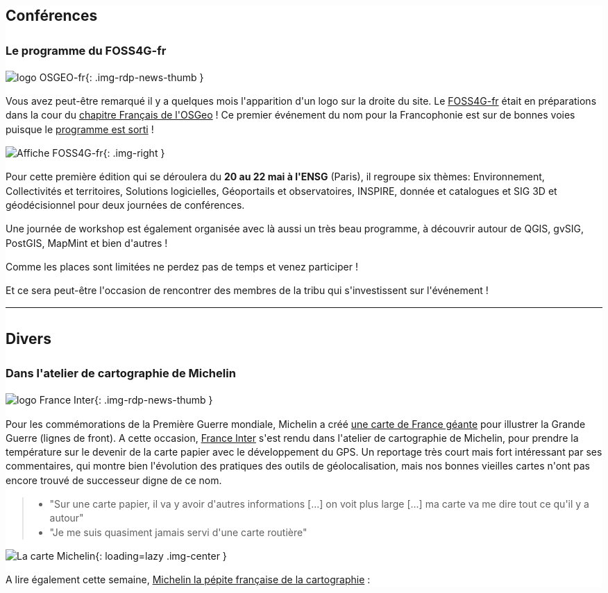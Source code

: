 ## Conférences

### Le programme du FOSS4G-fr

![logo OSGEO-fr](https://cdn.geotribu.fr/img/logos-icones/entreprises_association/osgeo_fr.png "logo OSGEO-fr"){: .img-rdp-news-thumb }

Vous avez peut-être remarqué il y a quelques mois l'apparition d'un logo sur la droite du site. Le [FOSS4G-fr](http://foss4g.osgeo.fr/) était en préparations dans la cour du [chapitre Français de l'OSGeo](http://osgeo.asso.fr/) ! Ce premier événement du nom pour la Francophonie est sur de bonnes voies puisque le [programme est sorti](http://foss4g.osgeo.fr/Programme) !

![Affiche FOSS4G-fr](https://cdn.geotribu.fr/img/articles-blog-rdp/divers/logo_FOSS4G-fr.png "Affiche FOSS4G-fr"){: .img-right }

Pour cette première édition qui se déroulera du **20 au 22 mai à l'ENSG** (Paris), il regroupe six thèmes: Environnement, Collectivités et territoires, Solutions logicielles, Géoportails et observatoires, INSPIRE, donnée et catalogues et SIG 3D et géodécisionnel pour deux journées de conférences.

Une journée de workshop est également organisée avec là aussi un très beau programme, à découvrir autour de QGIS, gvSIG, PostGIS, MapMint et bien d'autres !

Comme les places sont limitées ne perdez pas de temps et venez participer !

Et ce sera peut-être l'occasion de rencontrer des membres de la tribu qui s'investissent sur l'événement !

----

## Divers

### Dans l'atelier de cartographie de Michelin

![logo France Inter](https://cdn.geotribu.fr/img/logos-icones/divers/franceinter.png "logo France Inter"){: .img-rdp-news-thumb }

Pour les commémorations de la Première Guerre mondiale, Michelin a créé [une carte de France géante](https://www.liberation.fr/societe/2014/04/05/histoire-michelin-deploie-une-carte-geante-de-la-guerre-14-18-a-paris_993389) pour illustrer la Grande Guerre (lignes de front). A cette occasion, [France Inter](http://www.franceinter.fr/emission-grand-angle-fields-of-battle-dans-latelier-de-cartographie-michelin) s'est rendu dans l'atelier de cartographie de Michelin, pour prendre la température sur le devenir de la carte papier avec le développement du GPS. Un reportage très court mais fort intéressant par ses commentaires, qui montre bien l'évolution des pratiques des outils de géolocalisation, mais nos bonnes vieilles cartes n'ont pas encore trouvé de successeur digne de ce nom.

> - "Sur une carte papier, il va y avoir d'autres informations [...] on voit plus large [...] ma carte va me dire tout ce qu'il y a autour"
> - "Je me suis quasiment jamais servi d'une carte routière"

<iframe src="https://www.franceinter.fr/player/export-reecouter?content=875468" scrolling="no" frameborder="0" height="139" width="100%"></iframe>

![La carte Michelin](https://cdn.geotribu.fr/img/articles-blog-rdp/capture-ecran/michelin.jpg "La carte Michelin"){: loading=lazy .img-center }

A lire également cette semaine, [Michelin la pépite française de la cartographie](http://www.businesstravel.fr/michelin-la-pepite-francaise-de-la-cartographie.html) :
